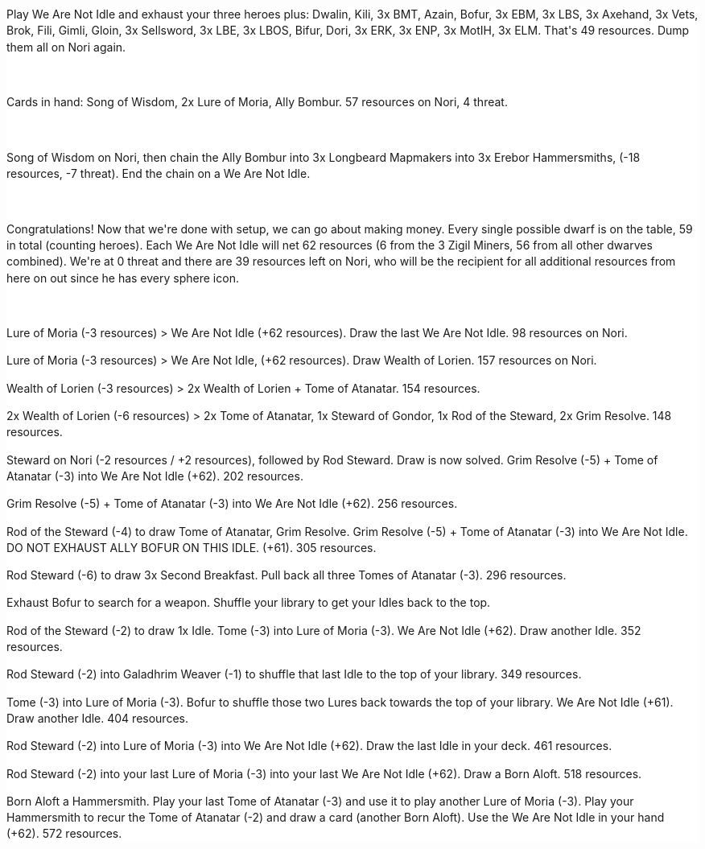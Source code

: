 Play We Are Not Idle and exhaust your three heroes plus: Dwalin, Kili, 3x BMT, Azain, Bofur, 3x EBM, 3x LBS, 3x Axehand, 3x Vets, Brok, Fili, Gimli, Gloin, 3x Sellsword, 3x LBE, 3x LBOS, Bifur, Dori, 3x ERK, 3x ENP, 3x MotIH, 3x ELM. That's 49 resources. Dump them all on Nori again.

 

Cards in hand: Song of Wisdom, 2x Lure of Moria, Ally Bombur. 57 resources on Nori, 4 threat.

 

Song of Wisdom on Nori, then chain the Ally Bombur into 3x Longbeard Mapmakers into 3x Erebor Hammersmiths, (-18 resources, -7 threat). End the chain on a We Are Not Idle.

 

Congratulations! Now that we're done with setup, we can go about making money. Every single possible dwarf is on the table, 59 in total (counting heroes). Each We Are Not Idle will net 62 resources (6 from the 3 Zigil Miners, 56 from all other dwarves combined). We're at 0 threat and there are 39 resources left on Nori, who will be the recipient for all additional resources from here on out since he has every sphere icon.

 

Lure of Moria (-3 resources) > We Are Not Idle (+62 resources). Draw the last We Are Not Idle. 98 resources on Nori.

Lure of Moria (-3 resources) > We Are Not Idle, (+62 resources). Draw Wealth of Lorien. 157 resources on Nori.

Wealth of Lorien (-3 resources) > 2x Wealth of Lorien + Tome of Atanatar. 154 resources.

2x Wealth of Lorien (-6 resources) > 2x Tome of Atanatar, 1x Steward of Gondor, 1x Rod of the Steward, 2x Grim Resolve. 148 resources.

Steward on Nori (-2 resources / +2 resources), followed by Rod Steward. Draw is now solved. Grim Resolve (-5) + Tome of Atanatar (-3) into We Are Not Idle (+62). 202 resources.

Grim Resolve (-5) + Tome of Atanatar (-3) into We Are Not Idle (+62). 256 resources.

Rod of the Steward (-4) to draw Tome of Atanatar, Grim Resolve. Grim Resolve (-5) + Tome of Atanatar (-3) into We Are Not Idle. DO NOT EXHAUST ALLY BOFUR ON THIS IDLE. (+61). 305 resources.

Rod Steward (-6) to draw 3x Second Breakfast. Pull back all three Tomes of Atanatar (-3). 296 resources.

Exhaust Bofur to search for a weapon. Shuffle your library to get your Idles back to the top.

Rod of the Steward (-2) to draw 1x Idle. Tome (-3) into Lure of Moria (-3). We Are Not Idle (+62). Draw another Idle. 352 resources.

Rod Steward (-2) into Galadhrim Weaver (-1) to shuffle that last Idle to the top of your library. 349 resources.

Tome (-3) into Lure of Moria (-3). Bofur to shuffle those two Lures back towards the top of your library. We Are Not Idle (+61). Draw another Idle. 404 resources.

Rod Steward (-2) into Lure of Moria (-3) into We Are Not Idle (+62). Draw the last Idle in your deck. 461 resources.

Rod Steward (-2) into your last Lure of Moria (-3) into your last We Are Not Idle (+62). Draw a Born Aloft. 518 resources.

Born Aloft a Hammersmith. Play your last Tome of Atanatar (-3) and use it to play another Lure of Moria (-3). Play your Hammersmith to recur the Tome of Atanatar (-2) and draw a card (another Born Aloft). Use the We Are Not Idle in your hand (+62). 572 resources.
